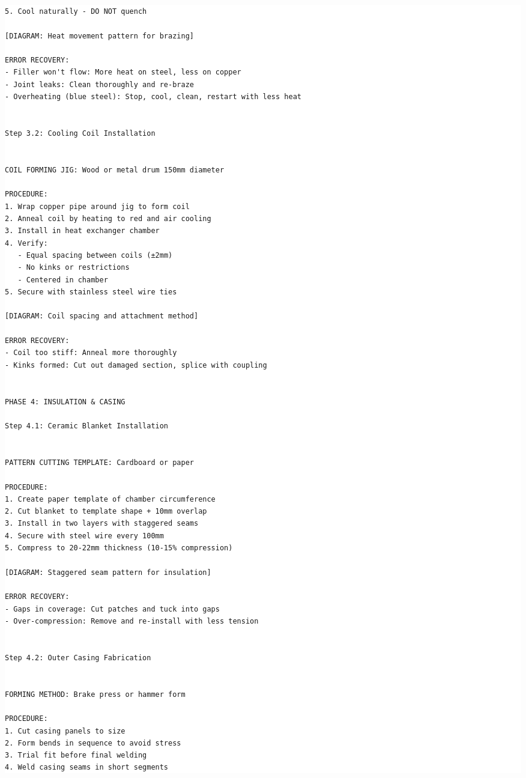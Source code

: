 ```
5. Cool naturally - DO NOT quench

[DIAGRAM: Heat movement pattern for brazing]

ERROR RECOVERY:
- Filler won't flow: More heat on steel, less on copper
- Joint leaks: Clean thoroughly and re-braze
- Overheating (blue steel): Stop, cool, clean, restart with less heat


Step 3.2: Cooling Coil Installation


COIL FORMING JIG: Wood or metal drum 150mm diameter

PROCEDURE:
1. Wrap copper pipe around jig to form coil
2. Anneal coil by heating to red and air cooling
3. Install in heat exchanger chamber
4. Verify:
   - Equal spacing between coils (±2mm)
   - No kinks or restrictions
   - Centered in chamber
5. Secure with stainless steel wire ties

[DIAGRAM: Coil spacing and attachment method]

ERROR RECOVERY:
- Coil too stiff: Anneal more thoroughly
- Kinks formed: Cut out damaged section, splice with coupling


PHASE 4: INSULATION & CASING

Step 4.1: Ceramic Blanket Installation


PATTERN CUTTING TEMPLATE: Cardboard or paper

PROCEDURE:
1. Create paper template of chamber circumference
2. Cut blanket to template shape + 10mm overlap
3. Install in two layers with staggered seams
4. Secure with steel wire every 100mm
5. Compress to 20-22mm thickness (10-15% compression)

[DIAGRAM: Staggered seam pattern for insulation]

ERROR RECOVERY:
- Gaps in coverage: Cut patches and tuck into gaps
- Over-compression: Remove and re-install with less tension


Step 4.2: Outer Casing Fabrication


FORMING METHOD: Brake press or hammer form

PROCEDURE:
1. Cut casing panels to size
2. Form bends in sequence to avoid stress
3. Trial fit before final welding
4. Weld casing seams in short segments
```